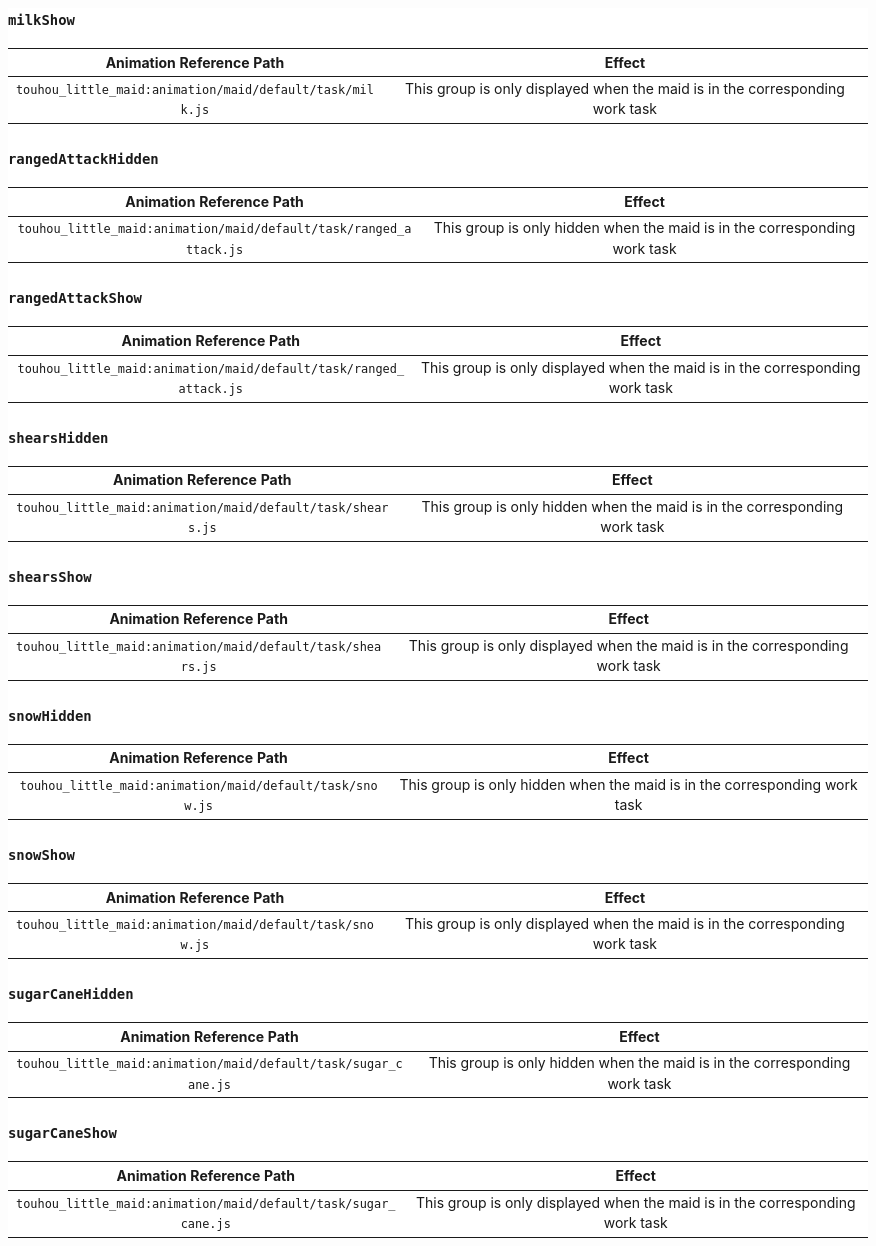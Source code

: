 ### `milkShow`
| Animation Reference Path | Effect |
| :--: | :--: |
| `touhou_little_maid:animation/maid/default/task/milk.js` | This group is only displayed when the maid is in the corresponding work task |

### `rangedAttackHidden`
| Animation Reference Path | Effect |
| :--: | :--: |
| `touhou_little_maid:animation/maid/default/task/ranged_attack.js` | This group is only hidden when the maid is in the corresponding work task |

### `rangedAttackShow`
| Animation Reference Path | Effect |
| :--: | :--: |
| `touhou_little_maid:animation/maid/default/task/ranged_attack.js` | This group is only displayed when the maid is in the corresponding work task |

### `shearsHidden`
| Animation Reference Path | Effect |
| :--: | :--: |
| `touhou_little_maid:animation/maid/default/task/shears.js` | This group is only hidden when the maid is in the corresponding work task |

### `shearsShow`
| Animation Reference Path | Effect |
| :--: | :--: |
| `touhou_little_maid:animation/maid/default/task/shears.js` | This group is only displayed when the maid is in the corresponding work task |

### `snowHidden`
| Animation Reference Path | Effect |
| :--: | :--: |
| `touhou_little_maid:animation/maid/default/task/snow.js` | This group is only hidden when the maid is in the corresponding work task |

### `snowShow`
| Animation Reference Path | Effect |
| :--: | :--: |
| `touhou_little_maid:animation/maid/default/task/snow.js` | This group is only displayed when the maid is in the corresponding work task |

### `sugarCaneHidden`
| Animation Reference Path | Effect |
| :--: | :--: |
| `touhou_little_maid:animation/maid/default/task/sugar_cane.js` | This group is only hidden when the maid is in the corresponding work task |

### `sugarCaneShow`
| Animation Reference Path | Effect |
| :--: | :--: |
| `touhou_little_maid:animation/maid/default/task/sugar_cane.js` | This group is only displayed when the maid is in the corresponding work task |
